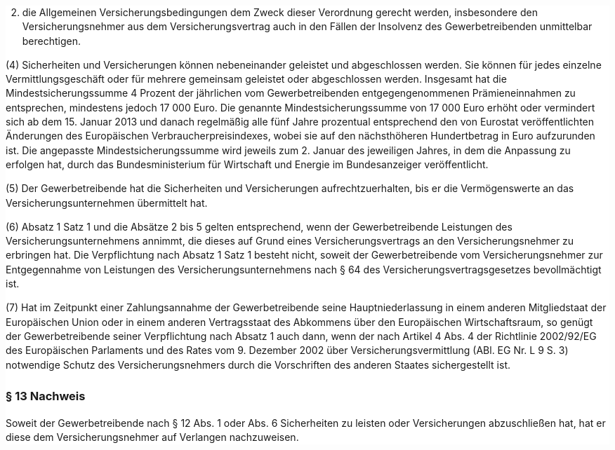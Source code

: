 
2.  die Allgemeinen Versicherungsbedingungen dem Zweck dieser Verordnung
    gerecht werden, insbesondere den Versicherungsnehmer aus dem
    Versicherungsvertrag auch in den Fällen der Insolvenz des
    Gewerbetreibenden unmittelbar berechtigen.




(4) Sicherheiten und Versicherungen können nebeneinander geleistet und
abgeschlossen werden. Sie können für jedes einzelne
Vermittlungsgeschäft oder für mehrere gemeinsam geleistet oder
abgeschlossen werden. Insgesamt hat die Mindestsicherungssumme 4
Prozent der jährlichen vom Gewerbetreibenden entgegengenommenen
Prämieneinnahmen zu entsprechen, mindestens jedoch 17 000 Euro. Die
genannte Mindestsicherungssumme von 17 000 Euro erhöht oder vermindert
sich ab dem 15. Januar 2013 und danach regelmäßig alle fünf Jahre
prozentual entsprechend den von Eurostat veröffentlichten Änderungen
des Europäischen Verbraucherpreisindexes, wobei sie auf den
nächsthöheren Hundertbetrag in Euro aufzurunden ist. Die angepasste
Mindestsicherungssumme wird jeweils zum 2. Januar des jeweiligen
Jahres, in dem die Anpassung zu erfolgen hat, durch das
Bundesministerium für Wirtschaft und Energie im Bundesanzeiger
veröffentlicht.

(5) Der Gewerbetreibende hat die Sicherheiten und Versicherungen
aufrechtzuerhalten, bis er die Vermögenswerte an das
Versicherungsunternehmen übermittelt hat.

(6) Absatz 1 Satz 1 und die Absätze 2 bis 5 gelten entsprechend, wenn
der Gewerbetreibende Leistungen des Versicherungsunternehmens annimmt,
die dieses auf Grund eines Versicherungsvertrags an den
Versicherungsnehmer zu erbringen hat. Die Verpflichtung nach Absatz 1
Satz 1 besteht nicht, soweit der Gewerbetreibende vom
Versicherungsnehmer zur Entgegennahme von Leistungen des
Versicherungsunternehmens nach § 64 des Versicherungsvertragsgesetzes
bevollmächtigt ist.

(7) Hat im Zeitpunkt einer Zahlungsannahme der Gewerbetreibende seine
Hauptniederlassung in einem anderen Mitgliedstaat der Europäischen
Union oder in einem anderen Vertragsstaat des Abkommens über den
Europäischen Wirtschaftsraum, so genügt der Gewerbetreibende seiner
Verpflichtung nach Absatz 1 auch dann, wenn der nach Artikel 4 Abs. 4
der Richtlinie 2002/92/EG des Europäischen Parlaments und des Rates
vom 9. Dezember 2002 über Versicherungsvermittlung (ABl. EG Nr. L 9 S.
3) notwendige Schutz des Versicherungsnehmers durch die Vorschriften
des anderen Staates sichergestellt ist.


### § 13 Nachweis

Soweit der Gewerbetreibende nach § 12 Abs. 1 oder Abs. 6 Sicherheiten
zu leisten oder Versicherungen abzuschließen hat, hat er diese dem
Versicherungsnehmer auf Verlangen nachzuweisen.

